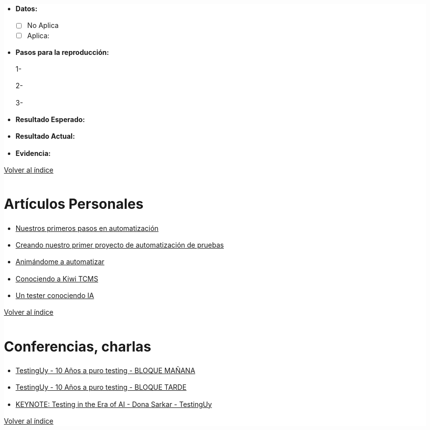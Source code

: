- **Datos:**
  - [ ] No Aplica
  - [ ] Aplica:

- **Pasos para la reproducción:**    

  1-

  2-

  3- 

- **Resultado Esperado:** 

- **Resultado Actual:**

- **Evidencia:**</p>
  </div>
  </div>
</div>


[Volver al índice](#id0)


# Artículos Personales <a name="id11"></a>

- [Nuestros primeros pasos en automatización](https://www.linkedin.com/pulse/nuestros-primeros-pasos-en-automatizaci%25C3%25B3n-lucas-del-reguero-mart%25C3%25ADnez-nlgrf/?trackingId=pMG1t5Jq64992Vampyg0qw%3D%3D)

- [Creando nuestro primer proyecto de automatización de pruebas](https://www.linkedin.com/pulse/creando-nuestro-primer-proyecto-de-automatizaci%25C3%25B3n-lucas-bwflf/?trackingId=aa%2BRmmFHNNudvtBaCtlhFA%3D%3D)

- [Animándome a automatizar](https://www.linkedin.com/pulse/anim%25C3%25A1ndome-automatizar-lucas-del-reguero-mart%25C3%25ADnez-t6yhf/?trackingId=BiH5PVyf7o%2Fqvr8d1oE%2FZw%3D%3D)

- [Conociendo a Kiwi TCMS](https://www.linkedin.com/pulse/conociendo-kiwi-tcms-lucas-del-reguero-mart%25C3%25ADnez-uvuuf/?trackingId=HYR2CmTWbiDJQ75Ec%2FUz6A%3D%3DD)

- [Un tester conociendo IA](https://www.linkedin.com/pulse/un-tester-conociendo-ia-lucas-del-reguero-mart%2525C3%2525ADnez-e846f/?trackingId=5YV6f57sRuqkIkkYcKmVYA%3D%3D)

[Volver al índice](#id0)


# Conferencias, charlas <a name="id12"></a>

- [TestingUy - 10 Años a puro testing - BLOQUE MAÑANA](https://www.youtube.com/watch?v=Fab1hkvJIzA)

- [TestingUy - 10 Años a puro testing - BLOQUE TARDE](https://www.youtube.com/watch?v=jeFMjc4Kt7s)

- [KEYNOTE: Testing in the Era of AI - Dona Sarkar - TestingUy](https://www.youtube.com/watch?v=WAy_YKZioco)




[Volver al índice](#id0)
